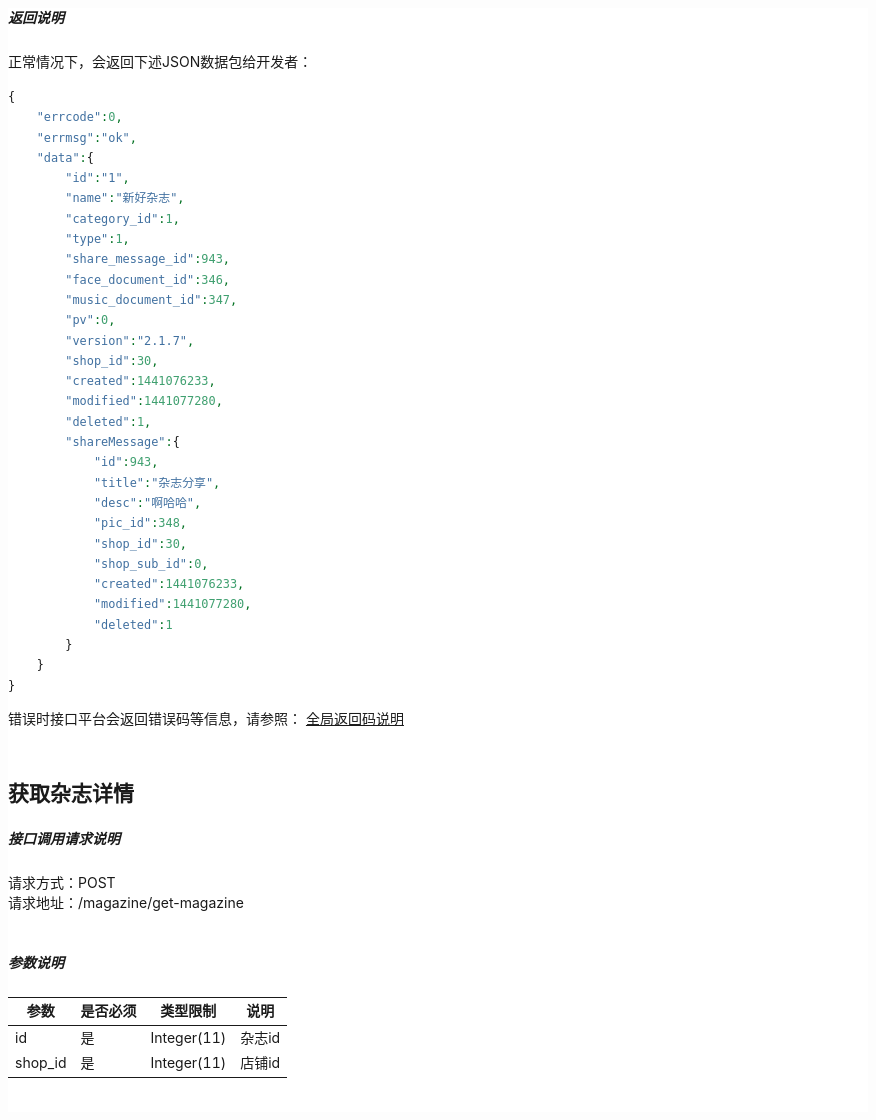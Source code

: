 

##### 返回说明
正常情况下，会返回下述JSON数据包给开发者：
```php
{
    "errcode":0,
    "errmsg":"ok",
    "data":{
        "id":"1",
        "name":"新好杂志",
        "category_id":1,
        "type":1,
        "share_message_id":943,
        "face_document_id":346,
        "music_document_id":347,
        "pv":0,
        "version":"2.1.7",
        "shop_id":30,
        "created":1441076233,
        "modified":1441077280,
        "deleted":1,
        "shareMessage":{
            "id":943,
            "title":"杂志分享",
            "desc":"啊哈哈",
            "pic_id":348,
            "shop_id":30,
            "shop_sub_id":0,
            "created":1441076233,
            "modified":1441077280,
            "deleted":1
        }
    }
}
```
错误时接口平台会返回错误码等信息，请参照：
[全局返回码说明](/error-code.html)
<br  /><br  />

## __获取杂志详情__

##### 接口调用请求说明
请求方式：POST
<br  />
请求地址：/magazine/get-magazine
<br  /><br  />

##### 参数说明
| 参数 | 是否必须 | 类型限制 | 说明 |
| -- | -- | -- | -- |
| id | 是 | Integer(11) | 杂志id |
| shop_id | 是 | Integer(11) | 店铺id |
<br  />
